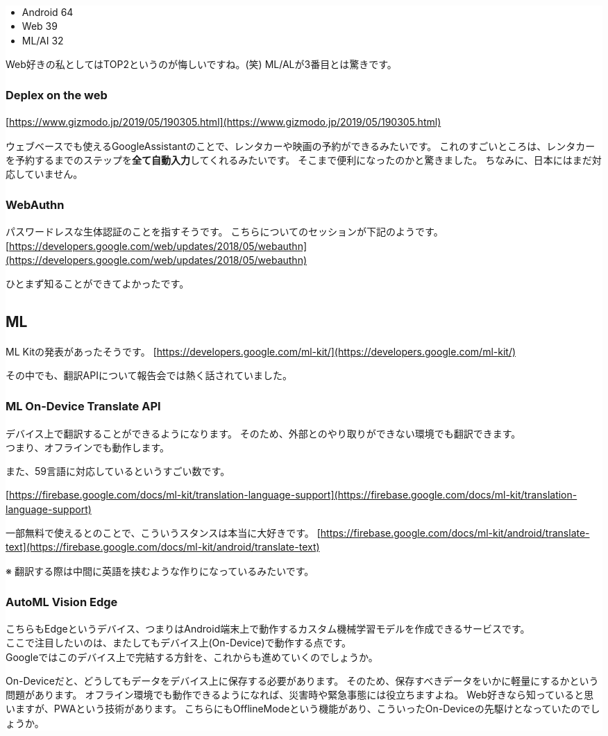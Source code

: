 * Android 64
* Web 39
* ML/AI 32

Web好きの私としてはTOP2というのが悔しいですね。(笑)
ML/ALが3番目とは驚きです。

### Deplex on the web
[https://www.gizmodo.jp/2019/05/190305.html](https://www.gizmodo.jp/2019/05/190305.html)  

ウェブベースでも使えるGoogleAssistantのことで、レンタカーや映画の予約ができるみたいです。
これのすごいところは、レンタカーを予約するまでのステップを<b>全て自動入力</b>してくれるみたいです。
そこまで便利になったのかと驚きました。
ちなみに、日本にはまだ対応していません。

### WebAuthn
パスワードレスな生体認証のことを指すそうです。
こちらについてのセッションが下記のようです。
[https://developers.google.com/web/updates/2018/05/webauthn](https://developers.google.com/web/updates/2018/05/webauthn)  

ひとまず知ることができてよかったです。

## ML
ML Kitの発表があったそうです。
[https://developers.google.com/ml-kit/](https://developers.google.com/ml-kit/)  

その中でも、翻訳APIについて報告会では熱く話されていました。

### ML On-Device Translate API

デバイス上で翻訳することができるようになります。
そのため、外部とのやり取りができない環境でも翻訳できます。  
つまり、オフラインでも動作します。  

また、59言語に対応しているというすごい数です。

[https://firebase.google.com/docs/ml-kit/translation-language-support](https://firebase.google.com/docs/ml-kit/translation-language-support)

一部無料で使えるとのことで、こういうスタンスは本当に大好きです。
[https://firebase.google.com/docs/ml-kit/android/translate-text](https://firebase.google.com/docs/ml-kit/android/translate-text)  

※ 翻訳する際は中間に英語を挟むような作りになっているみたいです。

### AutoML Vision Edge
こちらもEdgeというデバイス、つまりはAndroid端末上で動作するカスタム機械学習モデルを作成できるサービスです。  
ここで注目したいのは、またしてもデバイス上(On-Device)で動作する点です。  
Googleではこのデバイス上で完結する方針を、これからも進めていくのでしょうか。

On-Deviceだと、どうしてもデータをデバイス上に保存する必要があります。
そのため、保存すべきデータをいかに軽量にするかという問題があります。
オフライン環境でも動作できるようになれば、災害時や緊急事態には役立ちますよね。
Web好きなら知っていると思いますが、PWAという技術があります。
こちらにもOfflineModeという機能があり、こういったOn-Deviceの先駆けとなっていたのでしょうか。
